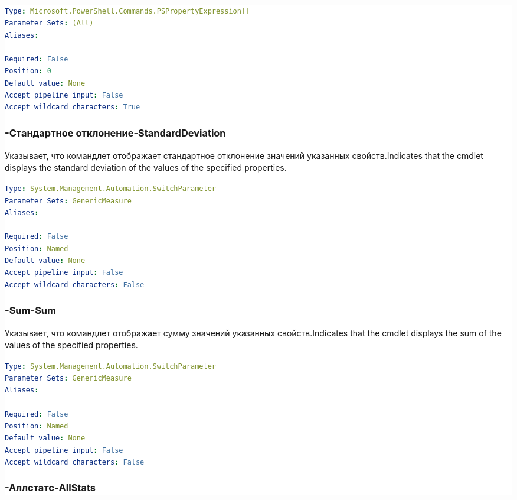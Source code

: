 ```yaml
Type: Microsoft.PowerShell.Commands.PSPropertyExpression[]
Parameter Sets: (All)
Aliases:

Required: False
Position: 0
Default value: None
Accept pipeline input: False
Accept wildcard characters: True
```

### <span data-ttu-id="b7890-187">-Стандартное отклонение</span><span class="sxs-lookup"><span data-stu-id="b7890-187">-StandardDeviation</span></span>

<span data-ttu-id="b7890-188">Указывает, что командлет отображает стандартное отклонение значений указанных свойств.</span><span class="sxs-lookup"><span data-stu-id="b7890-188">Indicates that the cmdlet displays the standard deviation of the values of the specified properties.</span></span>

```yaml
Type: System.Management.Automation.SwitchParameter
Parameter Sets: GenericMeasure
Aliases:

Required: False
Position: Named
Default value: None
Accept pipeline input: False
Accept wildcard characters: False
```

### <span data-ttu-id="b7890-189">-Sum</span><span class="sxs-lookup"><span data-stu-id="b7890-189">-Sum</span></span>

<span data-ttu-id="b7890-190">Указывает, что командлет отображает сумму значений указанных свойств.</span><span class="sxs-lookup"><span data-stu-id="b7890-190">Indicates that the cmdlet displays the sum of the values of the specified properties.</span></span>

```yaml
Type: System.Management.Automation.SwitchParameter
Parameter Sets: GenericMeasure
Aliases:

Required: False
Position: Named
Default value: None
Accept pipeline input: False
Accept wildcard characters: False
```

### <span data-ttu-id="b7890-191">-Аллстатс</span><span class="sxs-lookup"><span data-stu-id="b7890-191">-AllStats</span></span>
